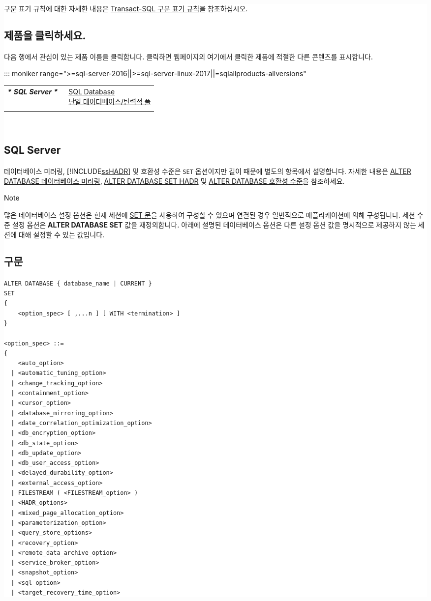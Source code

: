 구문 표기 규칙에 대한 자세한 내용은 [Transact-SQL 구문 표기 규칙](../../t-sql/language-elements/transact-sql-syntax-conventions-transact-sql.md)을 참조하십시오.

## <a name="click-a-product"></a>제품을 클릭하세요.

다음 행에서 관심이 있는 제품 이름을 클릭합니다. 클릭하면 웹페이지의 여기에서 클릭한 제품에 적절한 다른 콘텐츠를 표시합니다.

::: moniker range=">=sql-server-2016||>=sql-server-linux-2017||=sqlallproducts-allversions"

|||
|---|---|
|**_\* SQL Server \*_** &nbsp;|[SQL Database<br />단일 데이터베이스/탄력적 풀](alter-database-transact-sql-set-options.md?view=azuresqldb-current)|[SQL Database<br />관리되는 인스턴스](alter-database-transact-sql-set-options.md?view=azuresqldb-mi-current)|
|||

&nbsp;

## <a name="sql-server"></a>SQL Server

데이터베이스 미러링, [!INCLUDE[ssHADR](../../includes/sshadr-md.md)] 및 호환성 수준은 `SET` 옵션이지만 길이 때문에 별도의 항목에서 설명합니다. 자세한 내용은 [ALTER DATABASE 데이터베이스 미러링](../../t-sql/statements/alter-database-transact-sql-database-mirroring.md), [ALTER DATABASE SET HADR](../../t-sql/statements/alter-database-transact-sql-set-hadr.md) 및 [ALTER DATABASE 호환성 수준](../../t-sql/statements/alter-database-transact-sql-compatibility-level.md)을 참조하세요.

> [!NOTE]
> 많은 데이터베이스 설정 옵션은 현재 세션에 [SET 문](../../t-sql/statements/set-statements-transact-sql.md)을 사용하여 구성할 수 있으며 연결된 경우 일반적으로 애플리케이션에 의해 구성됩니다. 세션 수준 설정 옵션은 **ALTER DATABASE SET** 값을 재정의합니다. 아래에 설명된 데이터베이스 옵션은 다른 설정 옵션 값을 명시적으로 제공하지 않는 세션에 대해 설정할 수 있는 값입니다.

## <a name="syntax"></a>구문

```
ALTER DATABASE { database_name | CURRENT }
SET
{
    <option_spec> [ ,...n ] [ WITH <termination> ]
}

<option_spec> ::=
{
    <auto_option>
  | <automatic_tuning_option>
  | <change_tracking_option>
  | <containment_option>
  | <cursor_option>
  | <database_mirroring_option>
  | <date_correlation_optimization_option>
  | <db_encryption_option>
  | <db_state_option>
  | <db_update_option>
  | <db_user_access_option>
  | <delayed_durability_option>
  | <external_access_option>
  | FILESTREAM ( <FILESTREAM_option> )
  | <HADR_options>
  | <mixed_page_allocation_option>
  | <parameterization_option>
  | <query_store_options>
  | <recovery_option>
  | <remote_data_archive_option>
  | <service_broker_option>
  | <snapshot_option>
  | <sql_option>
  | <target_recovery_time_option>
```